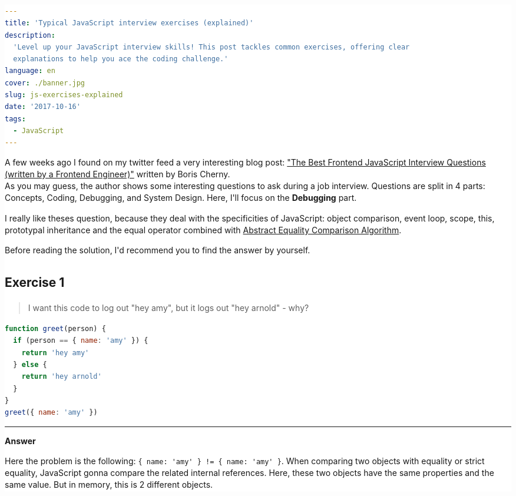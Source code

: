 ```yaml
---
title: 'Typical JavaScript interview exercises (explained)'
description:
  'Level up your JavaScript interview skills! This post tackles common exercises, offering clear
  explanations to help you ace the coding challenge.'
language: en
cover: ./banner.jpg
slug: js-exercises-explained
date: '2017-10-16'
tags:
  - JavaScript
---
```


A few weeks ago I found on my twitter feed a very interesting blog post:
["The Best Frontend JavaScript Interview Questions (written by a Frontend Engineer)"](https://performancejs.com/post/hde6d32/The-Best-Frontend-JavaScript-Interview-Questions-%28written-by-a-Frontend-Engineer%29)
written by Boris Cherny.  
As you may guess, the author shows some interesting questions to ask during a job interview.
Questions are split in 4 parts: Concepts, Coding, Debugging, and System Design. Here, I'll focus on
the **Debugging** part.

I really like theses question, because they deal with the specificities of JavaScript: object
comparison, event loop, scope, this, prototypal inheritance and the equal operator combined with
[Abstract Equality Comparison Algorithm](http://www.ecma-international.org/ecma-262/5.1/#sec-11.9.3).

Before reading the solution, I'd recommend you to find the answer by yourself.

## Exercise 1

> I want this code to log out "hey amy", but it logs out "hey arnold" - why?

```js
function greet(person) {
  if (person == { name: 'amy' }) {
    return 'hey amy'
  } else {
    return 'hey arnold'
  }
}
greet({ name: 'amy' })
```

<hr />

**Answer**

Here the problem is the following: `{ name: 'amy' } != { name: 'amy' }`. When comparing two objects
with equality or strict equality, JavaScript gonna compare the related internal references. Here,
these two objects have the same properties and the same value. But in memory, this is 2 different
objects.
